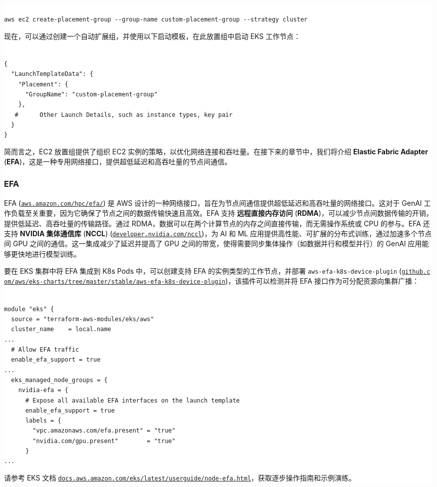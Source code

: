 ```

aws ec2 create-placement-group --group-name custom-placement-group --strategy cluster
```

现在，可以通过创建一个自动扩展组，并使用以下启动模板，在此放置组中启动 EKS 工作节点：

```

{
  "LaunchTemplateData": {
    "Placement": {
      "GroupName": "custom-placement-group"
    },
   #      Other Launch Details, such as instance types, key pair
  }
}
```

简而言之，EC2 放置组提供了组织 EC2 实例的策略，以优化网络连接和吞吐量。在接下来的章节中，我们将介绍 **Elastic Fabric Adapter** (**EFA**)，这是一种专用网络接口，提供超低延迟和高吞吐量的节点间通信。

### EFA

EFA ([`aws.amazon.com/hpc/efa/`](https://aws.amazon.com/hpc/efa/)) 是 AWS 设计的一种网络接口，旨在为节点间通信提供超低延迟和高吞吐量的网络接口。这对于 GenAI 工作负载至关重要，因为它确保了节点之间的数据传输快速且高效。EFA 支持 **远程直接内存访问** (**RDMA**)，可以减少节点间数据传输的开销，提供低延迟、高吞吐量的传输路径。通过 RDMA，数据可以在两个计算节点的内存之间直接传输，而无需操作系统或 CPU 的参与。EFA 还支持 **NVIDIA 集体通信库** (**NCCL**) ([`developer.nvidia.com/nccl`](https://developer.nvidia.com/nccl))，为 AI 和 ML 应用提供高性能、可扩展的分布式训练，通过加速多个节点间 GPU 之间的通信。这一集成减少了延迟并提高了 GPU 之间的带宽，使得需要同步集体操作（如数据并行和模型并行）的 GenAI 应用能够更快地进行模型训练。

要在 EKS 集群中将 EFA 集成到 K8s Pods 中，可以创建支持 EFA 的实例类型的工作节点，并部署 `aws-efa-k8s-device-plugin` ([`github.com/aws/eks-charts/tree/master/stable/aws-efa-k8s-device-plugin`](https://github.com/aws/eks-charts/tree/master/stable/aws-efa-k8s-device-plugin))，该插件可以检测并将 EFA 接口作为可分配资源向集群广播：

```

module "eks" {
  source = "terraform-aws-modules/eks/aws"
  cluster_name    = local.name
...
  # Allow EFA traffic
  enable_efa_support = true
...
  eks_managed_node_groups = {
    nvidia-efa = {
      # Expose all available EFA interfaces on the launch template
      enable_efa_support = true
      labels = {
        "vpc.amazonaws.com/efa.present" = "true"
        "nvidia.com/gpu.present"        = "true"
      }
...
```

请参考 EKS 文档 [`docs.aws.amazon.com/eks/latest/userguide/node-efa.html`](https://docs.aws.amazon.com/eks/latest/userguide/node-efa.html)，获取逐步操作指南和示例演练。
